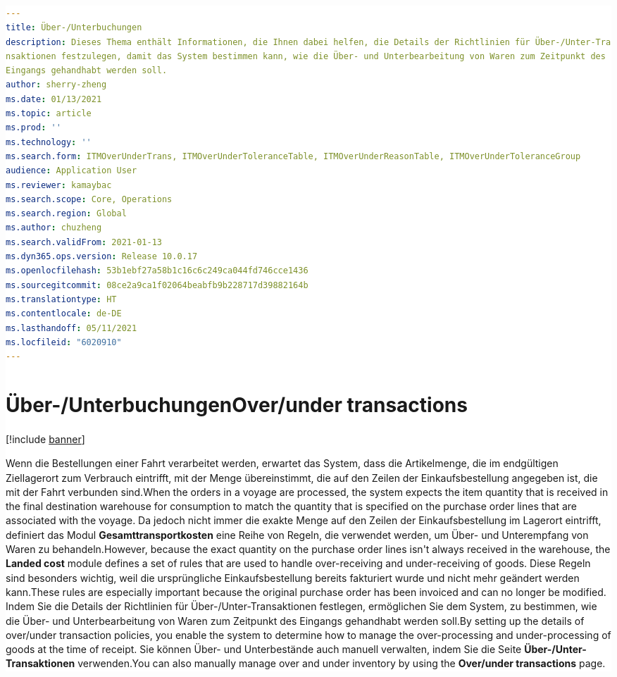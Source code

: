 ```yaml
---
title: Über-/Unterbuchungen
description: Dieses Thema enthält Informationen, die Ihnen dabei helfen, die Details der Richtlinien für Über-/Unter-Transaktionen festzulegen, damit das System bestimmen kann, wie die Über- und Unterbearbeitung von Waren zum Zeitpunkt des Eingangs gehandhabt werden soll.
author: sherry-zheng
ms.date: 01/13/2021
ms.topic: article
ms.prod: ''
ms.technology: ''
ms.search.form: ITMOverUnderTrans, ITMOverUnderToleranceTable, ITMOverUnderReasonTable, ITMOverUnderToleranceGroup
audience: Application User
ms.reviewer: kamaybac
ms.search.scope: Core, Operations
ms.search.region: Global
ms.author: chuzheng
ms.search.validFrom: 2021-01-13
ms.dyn365.ops.version: Release 10.0.17
ms.openlocfilehash: 53b1ebf27a58b1c16c6c249ca044fd746cce1436
ms.sourcegitcommit: 08ce2a9ca1f02064beabfb9b228717d39882164b
ms.translationtype: HT
ms.contentlocale: de-DE
ms.lasthandoff: 05/11/2021
ms.locfileid: "6020910"
---
```

# <a name="overunder-transactions"></a><span data-ttu-id="9c3d2-103">Über-/Unterbuchungen</span><span class="sxs-lookup"><span data-stu-id="9c3d2-103">Over/under transactions</span></span>

[!include [banner](../../includes/banner.md)]

<span data-ttu-id="9c3d2-104">Wenn die Bestellungen einer Fahrt verarbeitet werden, erwartet das System, dass die Artikelmenge, die im endgültigen Ziellagerort zum Verbrauch eintrifft, mit der Menge übereinstimmt, die auf den Zeilen der Einkaufsbestellung angegeben ist, die mit der Fahrt verbunden sind.</span><span class="sxs-lookup"><span data-stu-id="9c3d2-104">When the orders in a voyage are processed, the system expects the item quantity that is received in the final destination warehouse for consumption to match the quantity that is specified on the purchase order lines that are associated with the voyage.</span></span> <span data-ttu-id="9c3d2-105">Da jedoch nicht immer die exakte Menge auf den Zeilen der Einkaufsbestellung im Lagerort eintrifft, definiert das Modul **Gesamttransportkosten** eine Reihe von Regeln, die verwendet werden, um Über- und Unterempfang von Waren zu behandeln.</span><span class="sxs-lookup"><span data-stu-id="9c3d2-105">However, because the exact quantity on the purchase order lines isn't always received in the warehouse, the **Landed cost** module defines a set of rules that are used to handle over-receiving and under-receiving of goods.</span></span> <span data-ttu-id="9c3d2-106">Diese Regeln sind besonders wichtig, weil die ursprüngliche Einkaufsbestellung bereits fakturiert wurde und nicht mehr geändert werden kann.</span><span class="sxs-lookup"><span data-stu-id="9c3d2-106">These rules are especially important because the original purchase order has been invoiced and can no longer be modified.</span></span> <span data-ttu-id="9c3d2-107">Indem Sie die Details der Richtlinien für Über-/Unter-Transaktionen festlegen, ermöglichen Sie dem System, zu bestimmen, wie die Über- und Unterbearbeitung von Waren zum Zeitpunkt des Eingangs gehandhabt werden soll.</span><span class="sxs-lookup"><span data-stu-id="9c3d2-107">By setting up the details of over/under transaction policies, you enable the system to determine how to manage the over-processing and under-processing of goods at the time of receipt.</span></span> <span data-ttu-id="9c3d2-108">Sie können Über- und Unterbestände auch manuell verwalten, indem Sie die Seite **Über-/Unter-Transaktionen** verwenden.</span><span class="sxs-lookup"><span data-stu-id="9c3d2-108">You can also manually manage over and under inventory by using the **Over/under transactions** page.</span></span>
